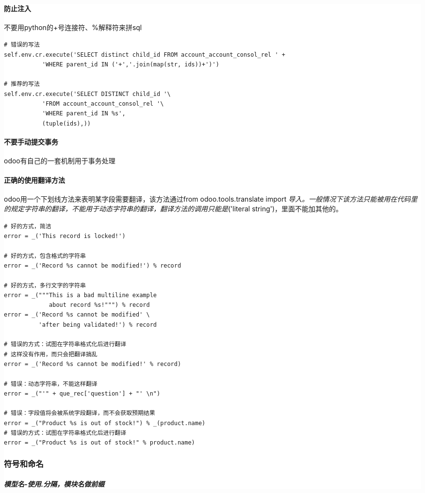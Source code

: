 
#### 防止注入
不要用python的+号连接符、%解释符来拼sql
```
# 错误的写法
self.env.cr.execute('SELECT distinct child_id FROM account_account_consol_rel ' +
           'WHERE parent_id IN ('+','.join(map(str, ids))+')')

# 推荐的写法
self.env.cr.execute('SELECT DISTINCT child_id '\
           'FROM account_account_consol_rel '\
           'WHERE parent_id IN %s',
           (tuple(ids),))
```

#### 不要手动提交事务
odoo有自己的一套机制用于事务处理

#### 正确的使用翻译方法
odoo用一个下划线方法来表明某字段需要翻译，该方法通过from odoo.tools.translate import _导入。一般情况下该方法只能被用在代码里的规定字符串的翻译，不能用于动态字符串的翻译，翻译方法的调用只能是_('literal string')，里面不能加其他的。

```
# 好的方式，简洁
error = _('This record is locked!')

# 好的方式，包含格式的字符串
error = _('Record %s cannot be modified!') % record

# 好的方式，多行文字的字符串
error = _("""This is a bad multiline example
             about record %s!""") % record
error = _('Record %s cannot be modified' \
          'after being validated!') % record

# 错误的方式：试图在字符串格式化后进行翻译
# 这样没有作用，而只会把翻译搞乱
error = _('Record %s cannot be modified!' % record)

# 错误：动态字符串，不能这样翻译
error = _("'" + que_rec['question'] + "' \n")

# 错误：字段值将会被系统字段翻译，而不会获取预期结果
error = _("Product %s is out of stock!") % _(product.name)
# 错误的方式：试图在字符串格式化后进行翻译
error = _("Product %s is out of stock!" % product.name)
```


### 符号和命名

##### 模型名-使用.分隔，模块名做前缀
